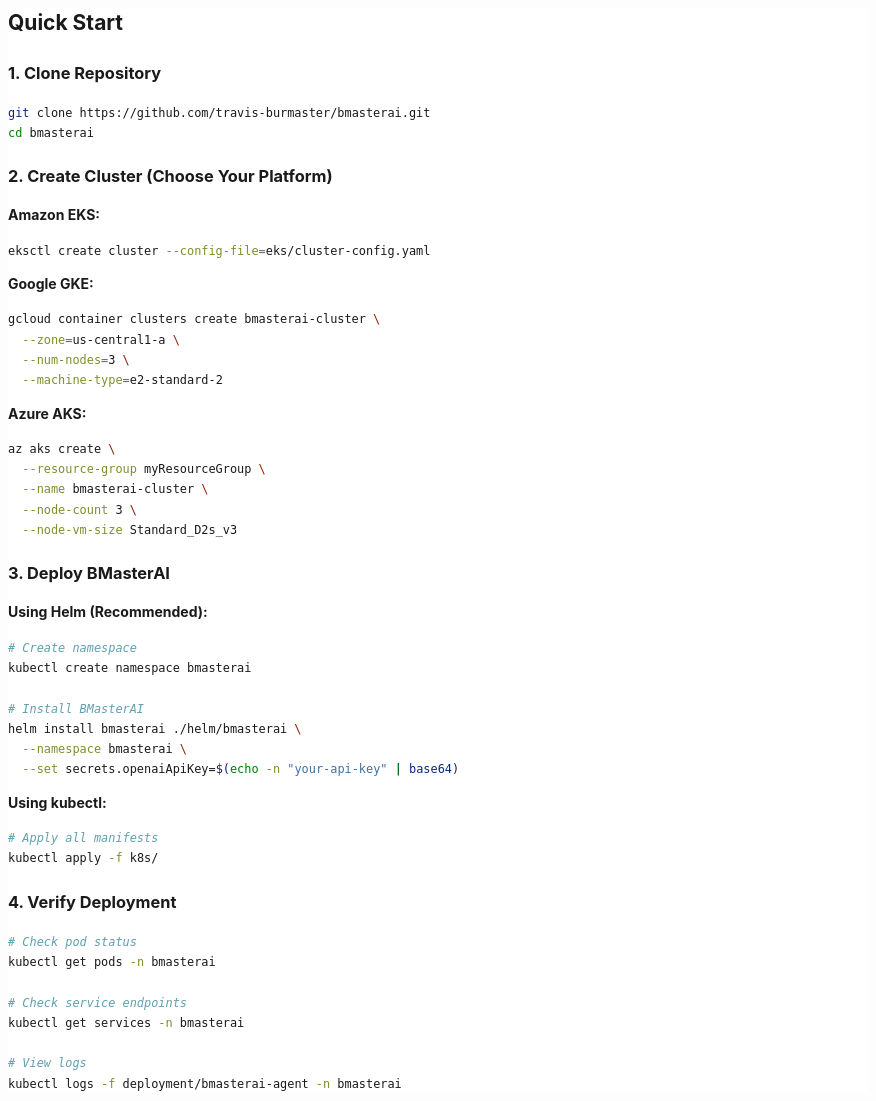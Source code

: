 ## Quick Start

### 1. Clone Repository

```bash
git clone https://github.com/travis-burmaster/bmasterai.git
cd bmasterai
```

### 2. Create Cluster (Choose Your Platform)

**Amazon EKS:**
```bash
eksctl create cluster --config-file=eks/cluster-config.yaml
```

**Google GKE:**
```bash
gcloud container clusters create bmasterai-cluster \
  --zone=us-central1-a \
  --num-nodes=3 \
  --machine-type=e2-standard-2
```

**Azure AKS:**
```bash
az aks create \
  --resource-group myResourceGroup \
  --name bmasterai-cluster \
  --node-count 3 \
  --node-vm-size Standard_D2s_v3
```

### 3. Deploy BMasterAI

**Using Helm (Recommended):**
```bash
# Create namespace
kubectl create namespace bmasterai

# Install BMasterAI
helm install bmasterai ./helm/bmasterai \
  --namespace bmasterai \
  --set secrets.openaiApiKey=$(echo -n "your-api-key" | base64)
```

**Using kubectl:**
```bash
# Apply all manifests
kubectl apply -f k8s/
```

### 4. Verify Deployment

```bash
# Check pod status
kubectl get pods -n bmasterai

# Check service endpoints
kubectl get services -n bmasterai

# View logs
kubectl logs -f deployment/bmasterai-agent -n bmasterai
```
